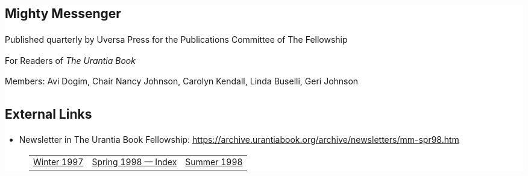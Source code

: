 ## Mighty Messenger

Published quarterly by Uversa Press for the Publications Committee of The Fellowship

For Readers of _The Urantia Book_

Members: Avi Dogim, Chair Nancy Johnson, Carolyn Kendall, Linda Buselli, Geri Johnson

## External Links

* Newsletter in The Urantia Book Fellowship: https://archive.urantiabook.org/archive/newsletters/mm-spr98.htm

<figure class="table chapter-navigator">
  <table>
    <tbody>
      <tr>
        <td>
        <a href="/en/article/The_Mighty_Messenger_1997_Winter">
          <span class="mdi mdi-arrow-left-drop-circle"></span><span class="pl-2">Winter 1997</span>
        </a>
        </td>
        <td>
        <a href="/en/index/articles_mighty_messenger#spring-1998">
          <span class="mdi mdi-book-open-variant"></span><span class="pl-2">Spring 1998 — Index</span>
        </a>
        </td>
        <td>
        <a href="/en/article/The_Mighty_Messenger_1998_Summer">
          <span class="pr-2">Summer 1998</span><span class="mdi mdi-arrow-right-drop-circle"></span>
        </a>
        </td>
      </tr>
    </tbody>
  </table>
</figure>